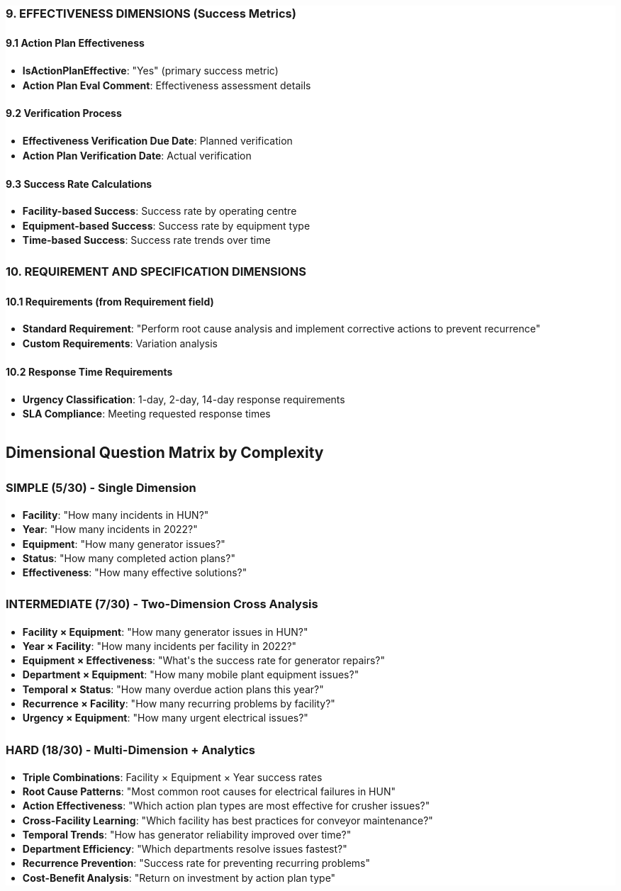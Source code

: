 ### 9. EFFECTIVENESS DIMENSIONS (Success Metrics)

#### 9.1 Action Plan Effectiveness
- **IsActionPlanEffective**: "Yes" (primary success metric)
- **Action Plan Eval Comment**: Effectiveness assessment details

#### 9.2 Verification Process
- **Effectiveness Verification Due Date**: Planned verification
- **Action Plan Verification Date**: Actual verification

#### 9.3 Success Rate Calculations
- **Facility-based Success**: Success rate by operating centre
- **Equipment-based Success**: Success rate by equipment type
- **Time-based Success**: Success rate trends over time

### 10. REQUIREMENT AND SPECIFICATION DIMENSIONS

#### 10.1 Requirements (from Requirement field)
- **Standard Requirement**: "Perform root cause analysis and implement corrective actions to prevent recurrence"
- **Custom Requirements**: Variation analysis

#### 10.2 Response Time Requirements
- **Urgency Classification**: 1-day, 2-day, 14-day response requirements
- **SLA Compliance**: Meeting requested response times

## Dimensional Question Matrix by Complexity

### SIMPLE (5/30) - Single Dimension
- **Facility**: "How many incidents in HUN?"
- **Year**: "How many incidents in 2022?"
- **Equipment**: "How many generator issues?"
- **Status**: "How many completed action plans?"
- **Effectiveness**: "How many effective solutions?"

### INTERMEDIATE (7/30) - Two-Dimension Cross Analysis  
- **Facility × Equipment**: "How many generator issues in HUN?"
- **Year × Facility**: "How many incidents per facility in 2022?"
- **Equipment × Effectiveness**: "What's the success rate for generator repairs?"
- **Department × Equipment**: "How many mobile plant equipment issues?"
- **Temporal × Status**: "How many overdue action plans this year?"
- **Recurrence × Facility**: "How many recurring problems by facility?"
- **Urgency × Equipment**: "How many urgent electrical issues?"

### HARD (18/30) - Multi-Dimension + Analytics
- **Triple Combinations**: Facility × Equipment × Year success rates
- **Root Cause Patterns**: "Most common root causes for electrical failures in HUN"
- **Action Effectiveness**: "Which action plan types are most effective for crusher issues?"
- **Cross-Facility Learning**: "Which facility has best practices for conveyor maintenance?"
- **Temporal Trends**: "How has generator reliability improved over time?"
- **Department Efficiency**: "Which departments resolve issues fastest?"
- **Recurrence Prevention**: "Success rate for preventing recurring problems"
- **Cost-Benefit Analysis**: "Return on investment by action plan type"
